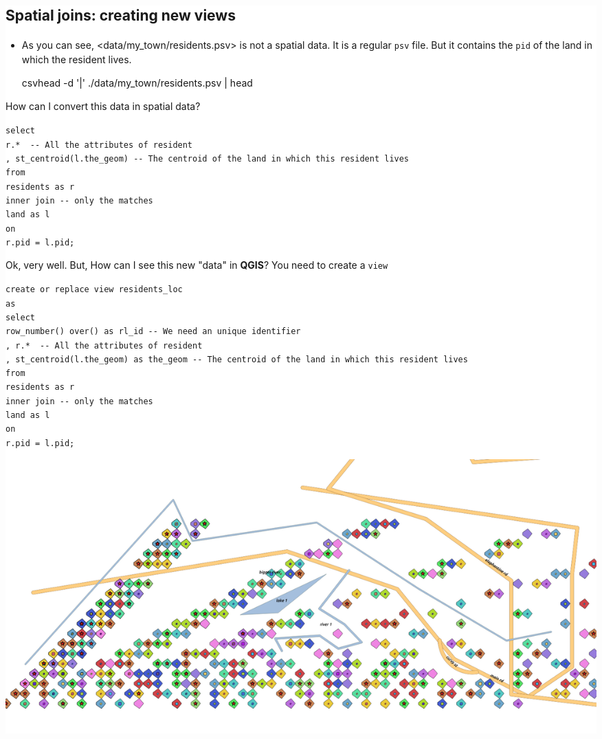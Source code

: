 
## Spatial joins: creating new views

-   As you can see, <data/my_town/residents.psv> is not a spatial data.
    It is a regular `psv`  file. But it contains the `pid`  of the land in
    which the resident lives.

    csvhead -d '|' ./data/my_town/residents.psv | head

How can I convert this data in spatial data?

    select
    r.*  -- All the attributes of resident
    , st_centroid(l.the_geom) -- The centroid of the land in which this resident lives
    from
    residents as r
    inner join -- only the matches
    land as l
    on
    r.pid = l.pid;

Ok, very well. But, How can I see this new "data" in **QGIS**? You need to create a `view`

    create or replace view residents_loc
    as
    select
    row_number() over() as rl_id -- We need an unique identifier
    , r.*  -- All the attributes of resident
    , st_centroid(l.the_geom) as the_geom -- The centroid of the land in which this resident lives
    from
    residents as r
    inner join -- only the matches
    land as l
    on
    r.pid = l.pid;

![img](images/residents_loc.png "After the creation of the view `residents_loc` (red star)")
